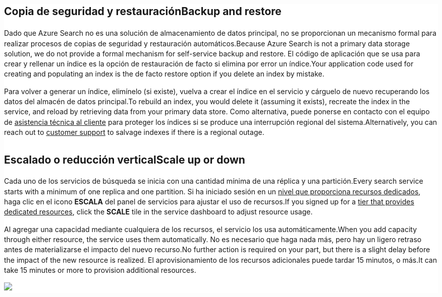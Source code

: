 ## <a name="backup-and-restore"></a><span data-ttu-id="1a678-212">Copia de seguridad y restauración</span><span class="sxs-lookup"><span data-stu-id="1a678-212">Backup and restore</span></span>

<span data-ttu-id="1a678-213">Dado que Azure Search no es una solución de almacenamiento de datos principal, no se proporcionan un mecanismo formal para realizar procesos de copias de seguridad y restauración automáticos.</span><span class="sxs-lookup"><span data-stu-id="1a678-213">Because Azure Search is not a primary data storage solution, we do not provide a formal mechanism for self-service backup and restore.</span></span> <span data-ttu-id="1a678-214">El código de aplicación que se usa para crear y rellenar un índice es la opción de restauración de facto si elimina por error un índice.</span><span class="sxs-lookup"><span data-stu-id="1a678-214">Your application code used for creating and populating an index is the de facto restore option if you delete an index by mistake.</span></span> 

<span data-ttu-id="1a678-215">Para volver a generar un índice, elimínelo (si existe), vuelva a crear el índice en el servicio y cárguelo de nuevo recuperando los datos del almacén de datos principal.</span><span class="sxs-lookup"><span data-stu-id="1a678-215">To rebuild an index, you would delete it (assuming it exists), recreate the index in the service, and reload by retrieving data from your primary data store.</span></span> <span data-ttu-id="1a678-216">Como alternativa, puede ponerse en contacto con el equipo de [asistencia técnica al cliente]() para proteger los índices si se produce una interrupción regional del sistema.</span><span class="sxs-lookup"><span data-stu-id="1a678-216">Alternatively, you can reach out to [customer support]() to salvage indexes if there is a regional outage.</span></span>


<a id="scale"></a>

## <a name="scale-up-or-down"></a><span data-ttu-id="1a678-217">Escalado o reducción vertical</span><span class="sxs-lookup"><span data-stu-id="1a678-217">Scale up or down</span></span>
<span data-ttu-id="1a678-218">Cada uno de los servicios de búsqueda se inicia con una cantidad mínima de una réplica y una partición.</span><span class="sxs-lookup"><span data-stu-id="1a678-218">Every search service starts with a minimum of one replica and one partition.</span></span> <span data-ttu-id="1a678-219">Si ha iniciado sesión en un [nivel que proporciona recursos dedicados](search-limits-quotas-capacity.md), haga clic en el icono **ESCALA** del panel de servicios para ajustar el uso de recursos.</span><span class="sxs-lookup"><span data-stu-id="1a678-219">If you signed up for a [tier that provides dedicated resources](search-limits-quotas-capacity.md), click the **SCALE** tile in the service dashboard to adjust resource usage.</span></span>

<span data-ttu-id="1a678-220">Al agregar una capacidad mediante cualquiera de los recursos, el servicio los usa automáticamente.</span><span class="sxs-lookup"><span data-stu-id="1a678-220">When you add capacity through either resource, the service uses them automatically.</span></span> <span data-ttu-id="1a678-221">No es necesario que haga nada más, pero hay un ligero retraso antes de materializarse el impacto del nuevo recurso.</span><span class="sxs-lookup"><span data-stu-id="1a678-221">No further action is required on your part, but there is a slight delay before the impact of the new resource is realized.</span></span> <span data-ttu-id="1a678-222">El aprovisionamiento de los recursos adicionales puede tardar 15 minutos, o más.</span><span class="sxs-lookup"><span data-stu-id="1a678-222">It can take 15 minutes or more to provision additional resources.</span></span>

 ![][10]


[7]: ./media/search-manage/rbac-icon.png
[8]: ./media/search-manage/Azure-Search-Manage-1-URL.png
[9]: ./media/search-manage/Azure-Search-Manage-2-Keys.png
[10]: ./media/search-manage/Azure-Search-Manage-3-ScaleUp.png
